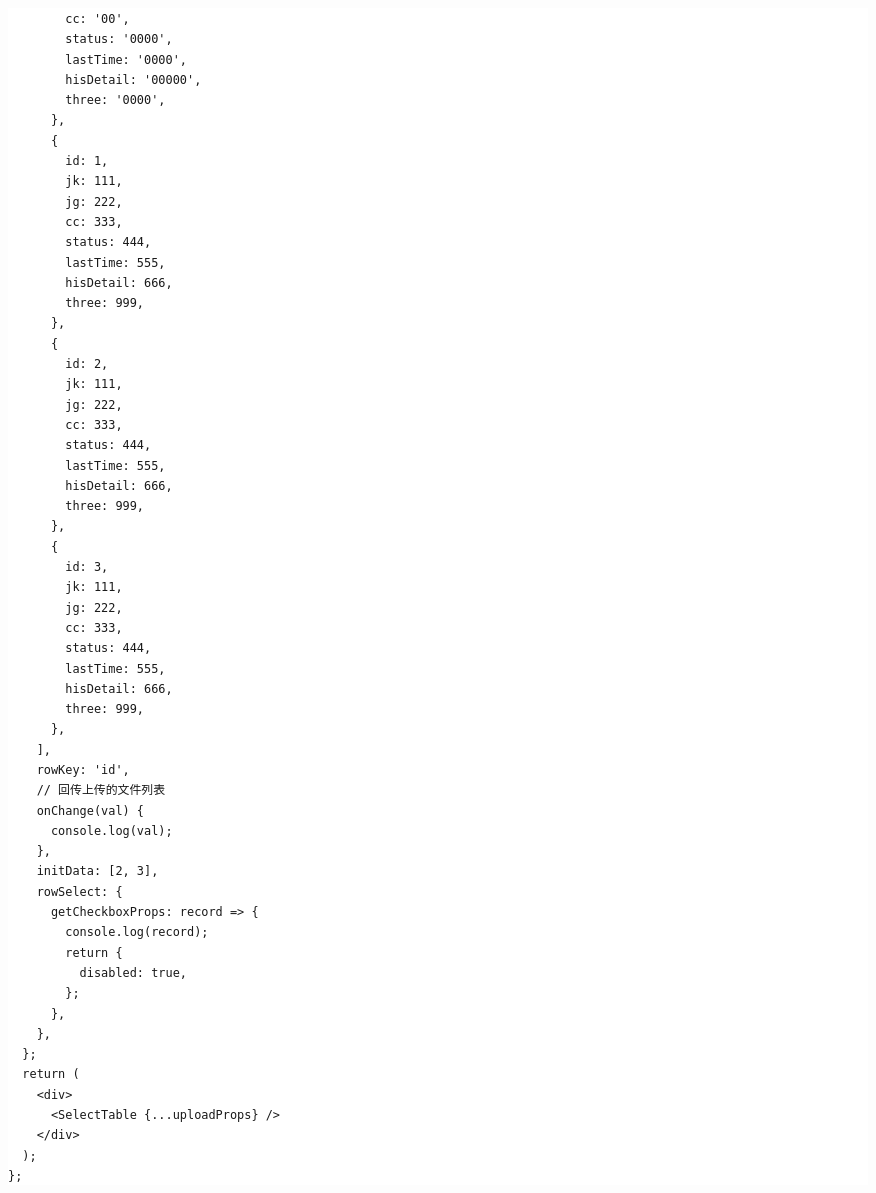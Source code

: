 ```tsx
        cc: '00',
        status: '0000',
        lastTime: '0000',
        hisDetail: '00000',
        three: '0000',
      },
      {
        id: 1,
        jk: 111,
        jg: 222,
        cc: 333,
        status: 444,
        lastTime: 555,
        hisDetail: 666,
        three: 999,
      },
      {
        id: 2,
        jk: 111,
        jg: 222,
        cc: 333,
        status: 444,
        lastTime: 555,
        hisDetail: 666,
        three: 999,
      },
      {
        id: 3,
        jk: 111,
        jg: 222,
        cc: 333,
        status: 444,
        lastTime: 555,
        hisDetail: 666,
        three: 999,
      },
    ],
    rowKey: 'id',
    // 回传上传的文件列表
    onChange(val) {
      console.log(val);
    },
    initData: [2, 3],
    rowSelect: {
      getCheckboxProps: record => {
        console.log(record);
        return {
          disabled: true,
        };
      },
    },
  };
  return (
    <div>
      <SelectTable {...uploadProps} />
    </div>
  );
};
```

